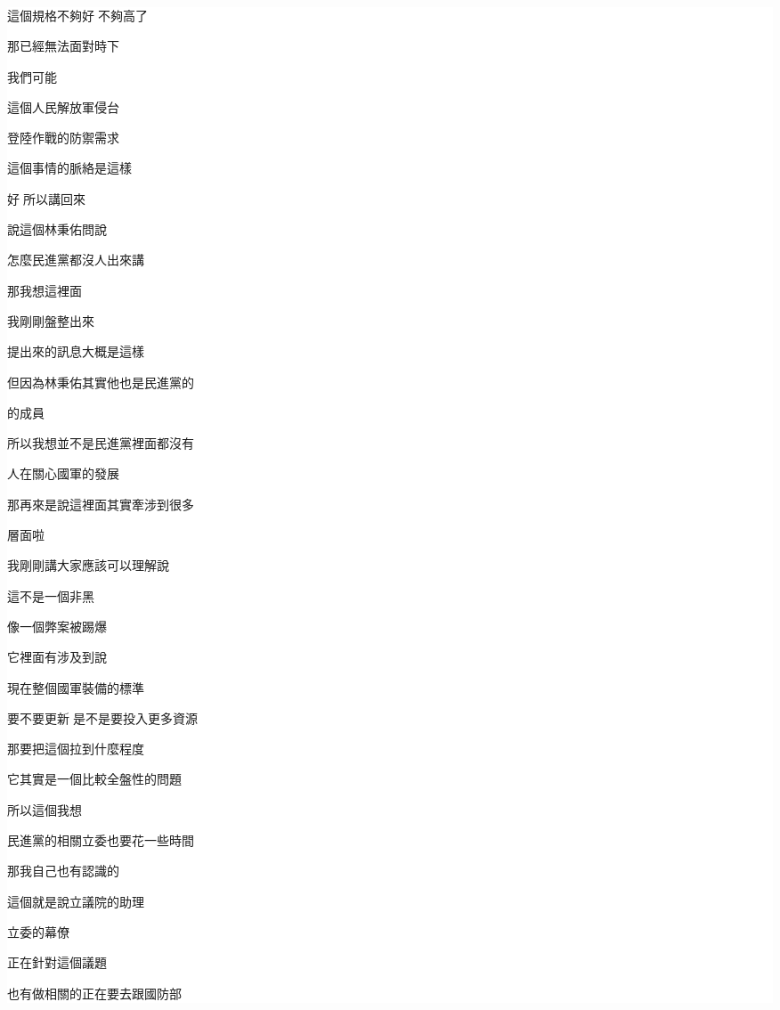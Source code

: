 這個規格不夠好 不夠高了

那已經無法面對時下

我們可能

這個人民解放軍侵台

登陸作戰的防禦需求

這個事情的脈絡是這樣

好 所以講回來

說這個林秉佑問說

怎麼民進黨都沒人出來講

那我想這裡面

我剛剛盤整出來

提出來的訊息大概是這樣

但因為林秉佑其實他也是民進黨的

的成員

所以我想並不是民進黨裡面都沒有

人在關心國軍的發展

那再來是說這裡面其實牽涉到很多

層面啦

我剛剛講大家應該可以理解說

這不是一個非黑

像一個弊案被踢爆

它裡面有涉及到說

現在整個國軍裝備的標準

要不要更新 是不是要投入更多資源

那要把這個拉到什麼程度

它其實是一個比較全盤性的問題

所以這個我想

民進黨的相關立委也要花一些時間

那我自己也有認識的

這個就是說立議院的助理

立委的幕僚

正在針對這個議題

也有做相關的正在要去跟國防部
